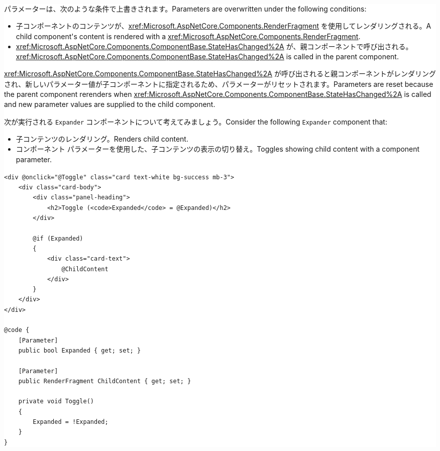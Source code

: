 <span data-ttu-id="c9fc5-324">パラメーターは、次のような条件で上書きされます。</span><span class="sxs-lookup"><span data-stu-id="c9fc5-324">Parameters are overwritten under the following conditions:</span></span>

* <span data-ttu-id="c9fc5-325">子コンポーネントのコンテンツが、<xref:Microsoft.AspNetCore.Components.RenderFragment> を使用してレンダリングされる。</span><span class="sxs-lookup"><span data-stu-id="c9fc5-325">A child component's content is rendered with a <xref:Microsoft.AspNetCore.Components.RenderFragment>.</span></span>
* <span data-ttu-id="c9fc5-326"><xref:Microsoft.AspNetCore.Components.ComponentBase.StateHasChanged%2A> が、親コンポーネントで呼び出される。</span><span class="sxs-lookup"><span data-stu-id="c9fc5-326"><xref:Microsoft.AspNetCore.Components.ComponentBase.StateHasChanged%2A> is called in the parent component.</span></span>

<span data-ttu-id="c9fc5-327"><xref:Microsoft.AspNetCore.Components.ComponentBase.StateHasChanged%2A> が呼び出されると親コンポーネントがレンダリングされ、新しいパラメーター値が子コンポーネントに指定されるため、パラメーターがリセットされます。</span><span class="sxs-lookup"><span data-stu-id="c9fc5-327">Parameters are reset because the parent component rerenders when <xref:Microsoft.AspNetCore.Components.ComponentBase.StateHasChanged%2A> is called and new parameter values are supplied to the child component.</span></span>

<span data-ttu-id="c9fc5-328">次が実行される `Expander` コンポーネントについて考えてみましょう。</span><span class="sxs-lookup"><span data-stu-id="c9fc5-328">Consider the following `Expander` component that:</span></span>

* <span data-ttu-id="c9fc5-329">子コンテンツのレンダリング。</span><span class="sxs-lookup"><span data-stu-id="c9fc5-329">Renders child content.</span></span>
* <span data-ttu-id="c9fc5-330">コンポーネント パラメーターを使用した、子コンテンツの表示の切り替え。</span><span class="sxs-lookup"><span data-stu-id="c9fc5-330">Toggles showing child content with a component parameter.</span></span>

```razor
<div @onclick="@Toggle" class="card text-white bg-success mb-3">
    <div class="card-body">
        <div class="panel-heading">
            <h2>Toggle (<code>Expanded</code> = @Expanded)</h2>
        </div>

        @if (Expanded)
        {
            <div class="card-text">
                @ChildContent
            </div>
        }
    </div>
</div>

@code {
    [Parameter]
    public bool Expanded { get; set; }

    [Parameter]
    public RenderFragment ChildContent { get; set; }

    private void Toggle()
    {
        Expanded = !Expanded;
    }
}
```
